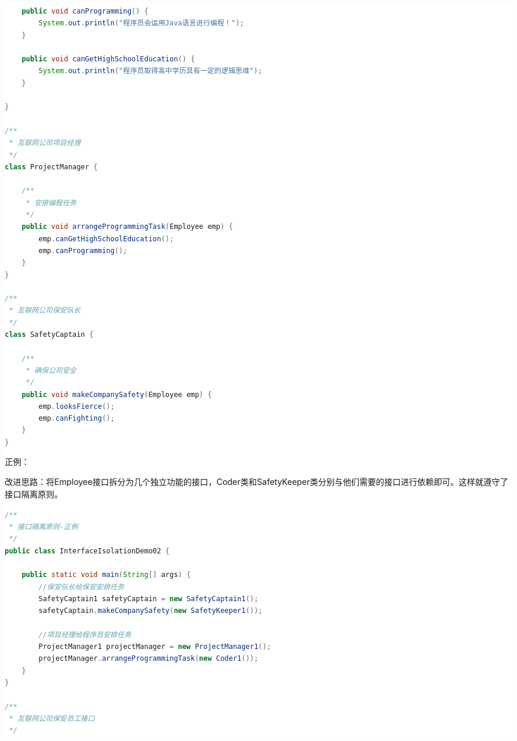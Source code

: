 ```java
    public void canProgramming() {
        System.out.println("程序员会运用Java语言进行编程！");
    }

    public void canGetHighSchoolEducation() {
        System.out.println("程序员取得高中学历具有一定的逻辑思维");
    }

}

/**
 * 互联网公司项目经理
 */
class ProjectManager {

    /**
     * 安排编程任务
     */
    public void arrangeProgrammingTask(Employee emp) {
        emp.canGetHighSchoolEducation();
        emp.canProgramming();
    }
}

/**
 * 互联网公司保安队长
 */
class SafetyCaptain {

    /**
     * 确保公司安全
     */
    public void makeCompanySafety(Employee emp) {
        emp.looksFierce();
        emp.canFighting();
    }
}
```



正例：

改进思路：将Employee接口拆分为几个独立功能的接口，Coder类和SafetyKeeper类分别与他们需要的接口进行依赖即可。这样就遵守了接口隔离原则。

```java
/**
 * 接口隔离原则-正例
 */
public class InterfaceIsolationDemo02 {

    public static void main(String[] args) {
        //保安队长给保安安排任务
        SafetyCaptain1 safetyCaptain = new SafetyCaptain1();
        safetyCaptain.makeCompanySafety(new SafetyKeeper1());

        //项目经理给程序员安排任务
        ProjectManager1 projectManager = new ProjectManager1();
        projectManager.arrangeProgrammingTask(new Coder1());
    }
}

/**
 * 互联网公司保安员工接口
 */
```